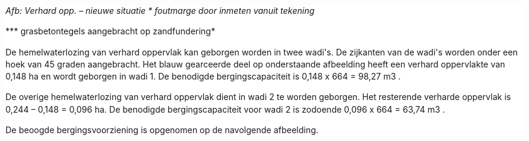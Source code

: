 *Afb: Verhard opp. – nieuwe situatie * foutmarge door inmeten vanuit tekening*

*** grasbetontegels aangebracht op zandfundering*

De hemelwaterlozing van verhard oppervlak kan geborgen worden in twee wadi's. De zijkanten van de wadi's worden onder een hoek van 45 graden aangebracht. Het blauw gearceerde deel op onderstaande afbeelding heeft een verhard oppervlakte van 0,148 ha en wordt geborgen in wadi 1. De benodigde bergingscapaciteit is 0,148 x 664 = 98,27 m3 .

De overige hemelwaterlozing van verhard oppervlak dient in wadi 2 te worden geborgen. Het resterende verharde oppervlak is 0,244 – 0,148 = 0,096 ha. De benodigde bergingscapaciteit voor wadi 2 is zodoende 0,096 x 664 = 63,74 m3 .

De beoogde bergingsvoorziening is opgenomen op de navolgende afbeelding.

